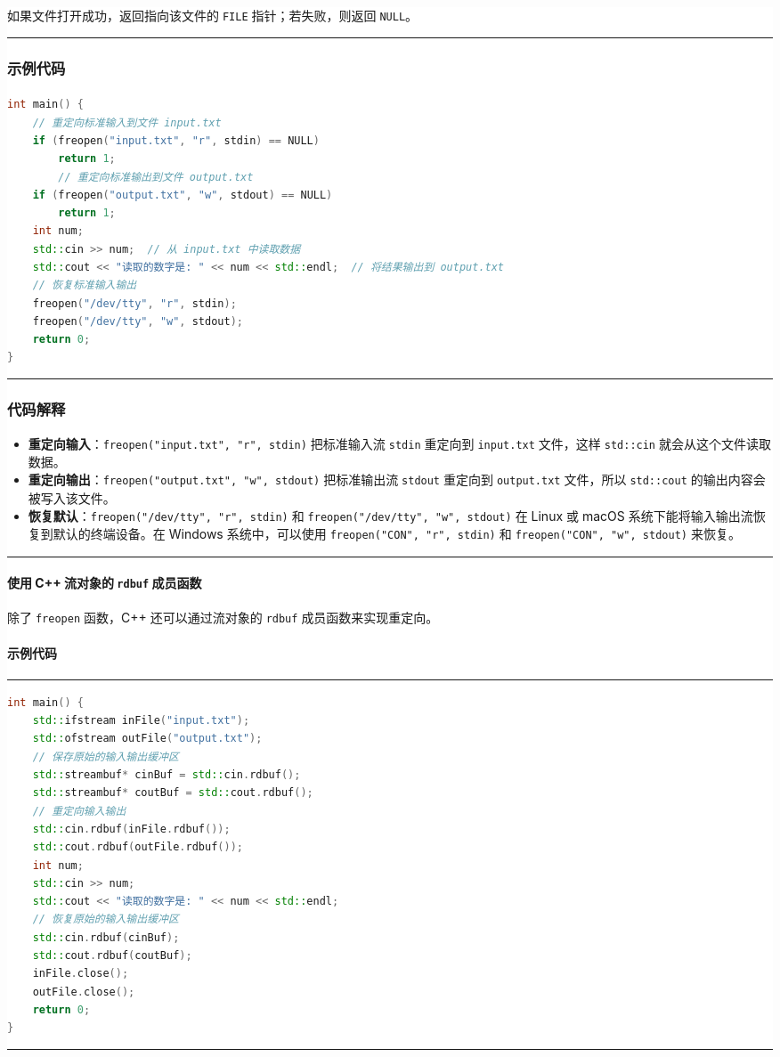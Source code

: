 如果文件打开成功，返回指向该文件的 `FILE` 指针；若失败，则返回 `NULL`。

---

### **示例代码**
```cpp
int main() {
    // 重定向标准输入到文件 input.txt
    if (freopen("input.txt", "r", stdin) == NULL)
        return 1;
        // 重定向标准输出到文件 output.txt
    if (freopen("output.txt", "w", stdout) == NULL)
        return 1;
    int num;
    std::cin >> num;  // 从 input.txt 中读取数据
    std::cout << "读取的数字是: " << num << std::endl;  // 将结果输出到 output.txt
    // 恢复标准输入输出
    freopen("/dev/tty", "r", stdin);
    freopen("/dev/tty", "w", stdout);
    return 0;
}
```

---

### **代码解释**

- **重定向输入**：`freopen("input.txt", "r", stdin)` 把标准输入流 `stdin` 重定向到 `input.txt` 文件，这样 `std::cin` 就会从这个文件读取数据。
- **重定向输出**：`freopen("output.txt", "w", stdout)` 把标准输出流 `stdout` 重定向到 `output.txt` 文件，所以 `std::cout` 的输出内容会被写入该文件。
- **恢复默认**：`freopen("/dev/tty", "r", stdin)` 和 `freopen("/dev/tty", "w", stdout)` 在 Linux 或 macOS 系统下能将输入输出流恢复到默认的终端设备。在 Windows 系统中，可以使用 `freopen("CON", "r", stdin)` 和 `freopen("CON", "w", stdout)` 来恢复。

---

#### 使用 C++ 流对象的 `rdbuf` 成员函数
除了 `freopen` 函数，C++ 还可以通过流对象的 `rdbuf` 成员函数来实现重定向。
#### 示例代码
---

```cpp
int main() {
    std::ifstream inFile("input.txt");
    std::ofstream outFile("output.txt");
    // 保存原始的输入输出缓冲区
    std::streambuf* cinBuf = std::cin.rdbuf();
    std::streambuf* coutBuf = std::cout.rdbuf();
    // 重定向输入输出
    std::cin.rdbuf(inFile.rdbuf());
    std::cout.rdbuf(outFile.rdbuf());
    int num;
    std::cin >> num;
    std::cout << "读取的数字是: " << num << std::endl;
    // 恢复原始的输入输出缓冲区
    std::cin.rdbuf(cinBuf);
    std::cout.rdbuf(coutBuf);
    inFile.close();
    outFile.close();
    return 0;
}
```

---